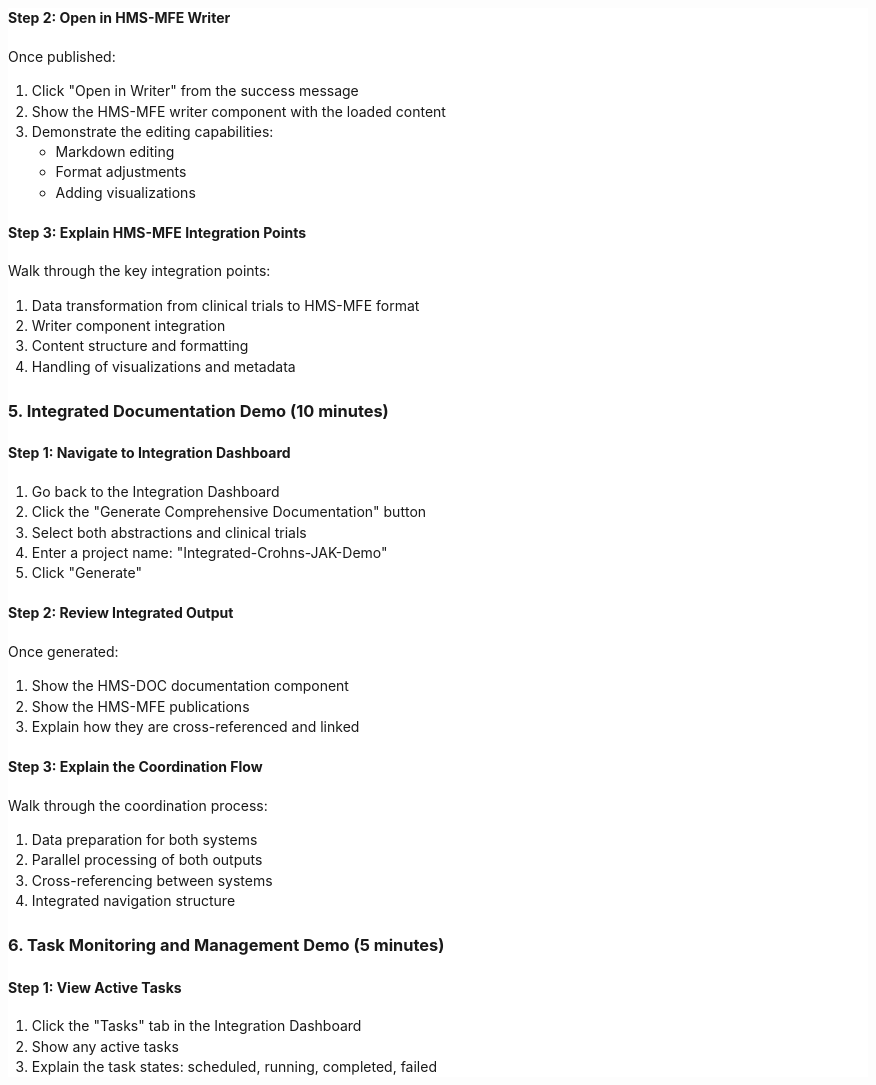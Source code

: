 #### Step 2: Open in HMS-MFE Writer

Once published:

1. Click "Open in Writer" from the success message
2. Show the HMS-MFE writer component with the loaded content
3. Demonstrate the editing capabilities:
   - Markdown editing
   - Format adjustments
   - Adding visualizations

#### Step 3: Explain HMS-MFE Integration Points

Walk through the key integration points:

1. Data transformation from clinical trials to HMS-MFE format
2. Writer component integration
3. Content structure and formatting
4. Handling of visualizations and metadata

### 5. Integrated Documentation Demo (10 minutes)

#### Step 1: Navigate to Integration Dashboard

1. Go back to the Integration Dashboard
2. Click the "Generate Comprehensive Documentation" button
3. Select both abstractions and clinical trials
4. Enter a project name: "Integrated-Crohns-JAK-Demo"
5. Click "Generate"

#### Step 2: Review Integrated Output

Once generated:

1. Show the HMS-DOC documentation component
2. Show the HMS-MFE publications
3. Explain how they are cross-referenced and linked

#### Step 3: Explain the Coordination Flow

Walk through the coordination process:

1. Data preparation for both systems
2. Parallel processing of both outputs
3. Cross-referencing between systems
4. Integrated navigation structure

### 6. Task Monitoring and Management Demo (5 minutes)

#### Step 1: View Active Tasks

1. Click the "Tasks" tab in the Integration Dashboard
2. Show any active tasks
3. Explain the task states: scheduled, running, completed, failed
